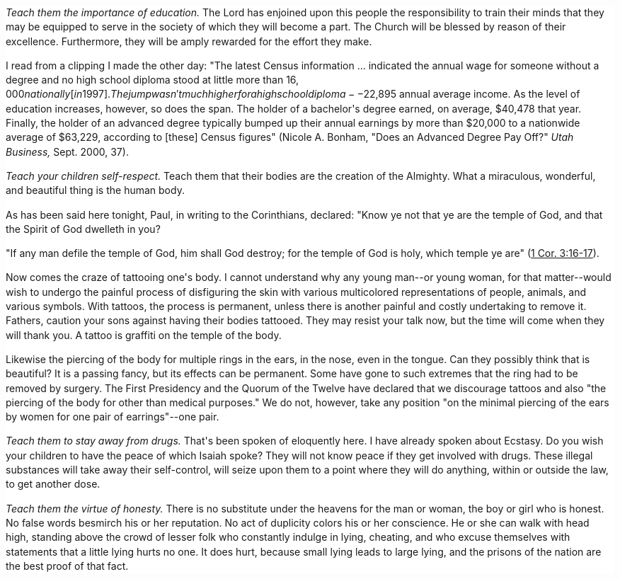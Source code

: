_Teach them the importance of education._ The Lord has enjoined upon this
people the responsibility to train their minds that they may be equipped to
serve in the society of which they will become a part. The Church will be
blessed by reason of their excellence. Furthermore, they will be amply
rewarded for the effort they make.

I read from a clipping I made the other day: "The latest Census information ...
indicated the annual wage for someone without a degree and no high school
diploma stood at little more than $16,000 nationally [in 1997]. The jump
wasn't much higher for a high school diploma--$22,895 annual average income.
As the level of education increases, however, so does the span. The holder of
a bachelor's degree earned, on average, $40,478 that year. Finally, the holder
of an advanced degree typically bumped up their annual earnings by more than
$20,000 to a nationwide average of $63,229, according to [these] Census
figures" (Nicole A. Bonham, "Does an Advanced Degree Pay Off?" _Utah
Business,_ Sept. 2000, 37).

_Teach your children self-respect._ Teach them that their bodies are the
creation of the Almighty. What a miraculous, wonderful, and beautiful thing is
the human body.

As has been said here tonight, Paul, in writing to the Corinthians, declared:
"Know ye not that ye are the temple of God, and that the Spirit of God
dwelleth in you?

"If any man defile the temple of God, him shall God destroy; for the temple of
God is holy, which temple ye are" ([1 Cor.
3:16-17](/scriptures/nt/1-cor/3.16-17?lang=eng#15)).

Now comes the craze of tattooing one's body. I cannot understand why any young
man--or young woman, for that matter--would wish to undergo the painful
process of disfiguring the skin with various multicolored representations of
people, animals, and various symbols. With tattoos, the process is permanent,
unless there is another painful and costly undertaking to remove it. Fathers,
caution your sons against having their bodies tattooed. They may resist your
talk now, but the time will come when they will thank you. A tattoo is
graffiti on the temple of the body.

Likewise the piercing of the body for multiple rings in the ears, in the nose,
even in the tongue. Can they possibly think that is beautiful? It is a passing
fancy, but its effects can be permanent. Some have gone to such extremes that
the ring had to be removed by surgery. The First Presidency and the Quorum of
the Twelve have declared that we discourage tattoos and also "the piercing of
the body for other than medical purposes." We do not, however, take any
position "on the minimal piercing of the ears by women for one pair of
earrings"--one pair.

_Teach them to stay away from drugs._ That's been spoken of eloquently here. I
have already spoken about Ecstasy. Do you wish your children to have the peace
of which Isaiah spoke? They will not know peace if they get involved with
drugs. These illegal substances will take away their self-control, will seize
upon them to a point where they will do anything, within or outside the law,
to get another dose.

_Teach them the virtue of honesty._ There is no substitute under the heavens
for the man or woman, the boy or girl who is honest. No false words besmirch
his or her reputation. No act of duplicity colors his or her conscience. He or
she can walk with head high, standing above the crowd of lesser folk who
constantly indulge in lying, cheating, and who excuse themselves with
statements that a little lying hurts no one. It does hurt, because small lying
leads to large lying, and the prisons of the nation are the best proof of that
fact.
